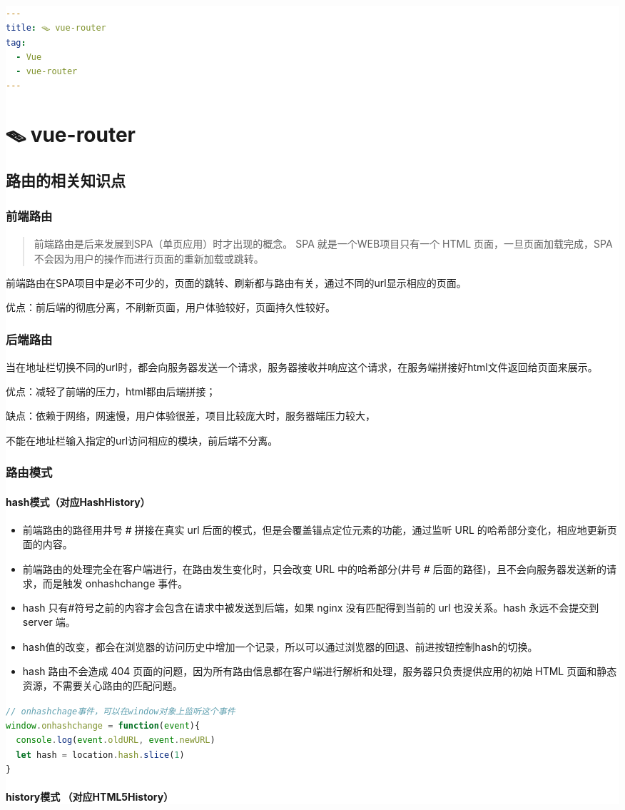 ```yaml
---
title: 🪤 vue-router
tag:
  - Vue
  - vue-router
---
```


# 🪤 vue-router

## 路由的相关知识点

### 前端路由

> 前端路由是后来发展到SPA（单页应用）时才出现的概念。 SPA 就是一个WEB项目只有一个 HTML 页面，一旦页面加载完成，SPA 不会因为用户的操作而进行页面的重新加载或跳转。

前端路由在SPA项目中是必不可少的，页面的跳转、刷新都与路由有关，通过不同的url显示相应的页面。

优点：前后端的彻底分离，不刷新页面，用户体验较好，页面持久性较好。

### 后端路由

当在地址栏切换不同的url时，都会向服务器发送一个请求，服务器接收并响应这个请求，在服务端拼接好html文件返回给页面来展示。

优点：减轻了前端的压力，html都由后端拼接；

缺点：依赖于网络，网速慢，用户体验很差，项目比较庞大时，服务器端压力较大，

不能在地址栏输入指定的url访问相应的模块，前后端不分离。

### 路由模式

#### hash模式（对应HashHistory）

* 前端路由的路径用井号 # 拼接在真实 url 后面的模式，但是会覆盖锚点定位元素的功能，通过监听 URL 的哈希部分变化，相应地更新页面的内容。

* 前端路由的处理完全在客户端进行，在路由发生变化时，只会改变 URL 中的哈希部分(井号 # 后面的路径)，且不会向服务器发送新的请求，而是触发 onhashchange 事件。

* hash 只有#符号之前的内容才会包含在请求中被发送到后端，如果 nginx 没有匹配得到当前的 url 也没关系。hash 永远不会提交到 server 端。

* hash值的改变，都会在浏览器的访问历史中增加一个记录，所以可以通过浏览器的回退、前进按钮控制hash的切换。

* hash 路由不会造成 404 页面的问题，因为所有路由信息都在客户端进行解析和处理，服务器只负责提供应用的初始 HTML 页面和静态资源，不需要关心路由的匹配问题。

```javascript
// onhashchage事件，可以在window对象上监听这个事件
window.onhashchange = function(event){
  console.log(event.oldURL, event.newURL)
  let hash = location.hash.slice(1)
}

```

#### history模式 （对应HTML5History）
